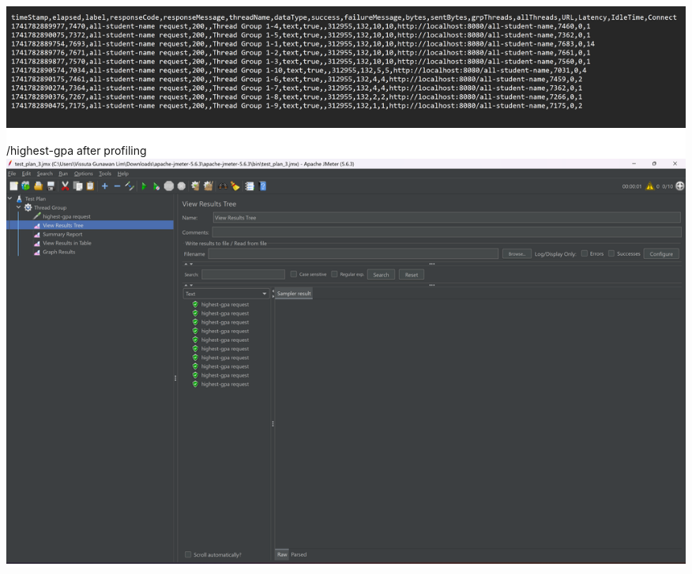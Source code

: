![All Students Name 5 - Optimized ](./images/Screenshot%202025-03-12%20193552.png)

/highest-gpa after profiling
![Highest GPA 1 - Optimized ](./images/Screenshot%202025-03-12%20143359.png)
